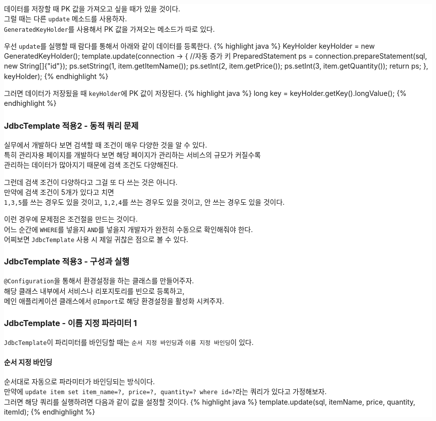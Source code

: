 데이터를 저장할 때 PK 값을 가져오고 싶을 때가 있을 것이다.  
그럴 때는 다른 `update` 메소드를 사용하자.  
`GeneratedKeyHolder`를 사용해서 PK 값을 가져오는 메소드가 따로 있다.

우선 `update`를 실행할 때 람다를 통해서 아래와 같이 데이터를 등록한다.
{% highlight java %}
KeyHolder keyHolder = new GeneratedKeyHolder();
template.update(connection -> {
    //자동 증가 키
    PreparedStatement ps = connection.prepareStatement(sql, new String[]{"id"});
    ps.setString(1, item.getItemName());
    ps.setInt(2, item.getPrice());
    ps.setInt(3, item.getQuantity());
    return ps;
}, keyHolder);
{% endhighlight %}

그러면 데이터가 저장됬을 때 `keyHolder`에 PK 값이 저장된다.
{% highlight java %}
long key = keyHolder.getKey().longValue();
{% endhighlight %}

### JdbcTemplate 적용2 - 동적 쿼리 문제

실무에서 개발하다 보면 검색할 때 조건이 매우 다양한 것을 알 수 있다.  
특히 관리자용 페이지를 개발하다 보면 해당 페이지가 관리하는 서비스의 규모가 커질수록  
관리하는 데이터가 많아지기 때문에 검색 조건도 다양해진다.

그런데 검색 조건이 다양하다고 그걸 또 다 쓰는 것은 아니다.  
만약에 검색 조건이 5개가 있다고 치면  
`1,3,5`를 쓰는 경우도 있을 것이고, `1,2,4`를 쓰는 경우도 있을 것이고, 안 쓰는 경우도 있을 것이다.

이런 경우에 문제점은 조건절을 만드는 것이다.  
어느 순간에 `WHERE`를 넣을지 `AND`를 넣을지 개발자가 완전히 수동으로 확인해줘야 한다.  
어찌보면 `JdbcTemplate` 사용 시 제일 귀찮은 점으로 볼 수 있다.

### JdbcTemplate 적용3 - 구성과 실행

`@Configuration`을 통해서 환경설정을 하는 클래스를 만들어주자.  
해당 클래스 내부에서 서비스나 리포지토리를 빈으로 등록하고,  
메인 애플리케이션 클래스에서 `@Import`로 해당 환경설정을 활성화 시켜주자.

### JdbcTemplate - 이름 지정 파라미터 1

`JdbcTemplate`이 파리미터를 바인딩할 때는 `순서 지정 바인딩`과 `이름 지정 바인딩`이 있다.

#### 순서 지정 바인딩

순서대로 자동으로 파라미터가 바인딩되는 방식이다.  
만약에 `update item set item_name=?, price=?, quantity=? where id=?`라는 쿼리가 있다고 가정해보자.  
그러면 해당 쿼리를 실행하려면 다음과 같이 값을 설정할 것이다.
{% highlight java %}
template.update(sql, itemName, price, quantity, itemId);
{% endhighlight %}
